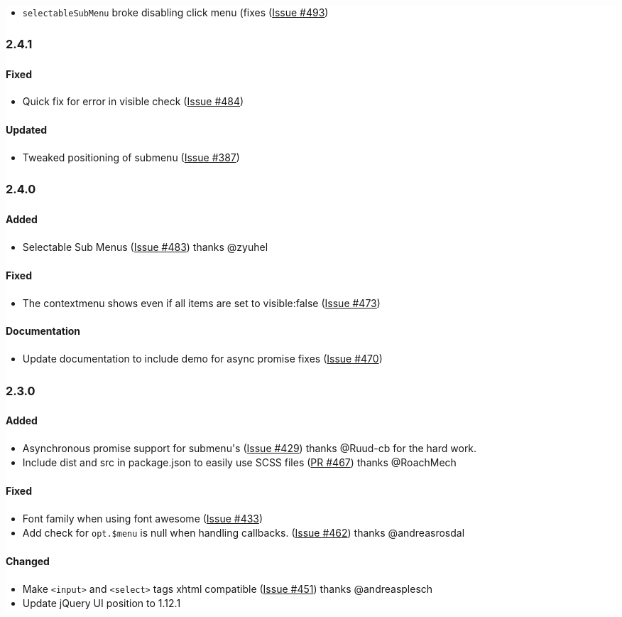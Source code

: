 * `selectableSubMenu` broke disabling click menu (fixes ([Issue #493](https://github.com/swisnl/jQuery-contextMenu/issues/493))

### 2.4.1 ###

#### Fixed

* Quick fix for error in visible check ([Issue #484](https://github.com/swisnl/jQuery-contextMenu/issues/484))

#### Updated

* Tweaked positioning of submenu ([Issue #387](https://github.com/swisnl/jQuery-contextMenu/issues/387))

### 2.4.0 ###

#### Added

* Selectable Sub Menus ([Issue #483](https://github.com/swisnl/jQuery-contextMenu/issues/483)) thanks @zyuhel

#### Fixed

* The contextmenu shows even if all items are set to visible:false ([Issue #473](https://github.com/swisnlhttps://github.com/swisnl/jQuery-contextMenu/issues/482/jQuery-contextMenu/issues/473)) 

#### Documentation

* Update documentation to include demo for async promise fixes ([Issue #470](https://github.com/swisnl/jQuery-contextMenu/issues/470))

### 2.3.0 ###

#### Added

* Asynchronous promise support for submenu's ([Issue #429](https://github.com/swisnl/jQuery-contextMenu/issues/429)) thanks @Ruud-cb for the hard work.
* Include dist and src in package.json to easily use SCSS files ([PR #467](https://github.com/swisnl/jQuery-contextMenu/pull/467))  thanks @RoachMech


#### Fixed

* Font family when using font awesome ([Issue #433](https://github.com/swisnl/jQuery-contextMenu/issues/433))
* Add check for `opt.$menu` is null when handling callbacks. ([Issue #462](https://github.com/swisnl/jQuery-contextMenu/issues/462)) thanks @andreasrosdal

#### Changed

* Make `<input>` and `<select>` tags xhtml compatible ([Issue #451](https://github.com/swisnl/jQuery-contextMenu/issues/451)) thanks @andreasplesch
* Update jQuery UI position to 1.12.1
